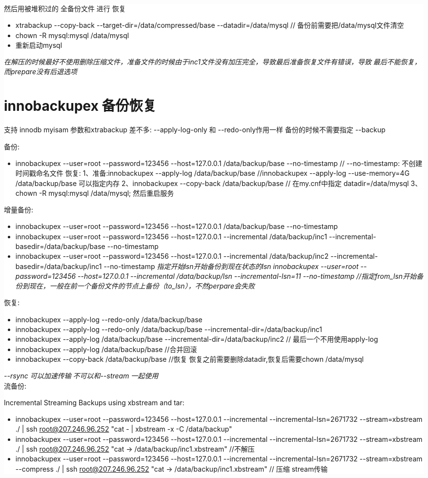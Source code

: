 然后用被堆积过的 全备份文件 进行 恢复
* xtrabackup --copy-back --target-dir=/data/compressed/base --datadir=/data/mysql
  // 备份前需要把/data/mysql文件清空
* chown -R mysql:mysql /data/mysql
* 重新启动mysql

*在解压的时候最好不使用删除压缩文件，准备文件的时候由于inc1文件没有加压完全，导致最后准备恢复文件有错误，导致
最后不能恢复，而prepare没有后退选项*


# innobackupex 备份恢复

支持 innodb myisam
参数和xtrabackup 差不多: --apply-log-only 和 --redo-only作用一样
                         备份的时候不需要指定 --backup

备份:
* innobackupex --user=root --password=123456 --host=127.0.0.1 /data/backup/base --no-timestamp
  // --no-timestamp: 不创建 时间戳命名文件
恢复:
1、准备:innobackupex --apply-log /data/backup/base
  //innobackupex --apply-log --use-memory=4G /data/backup/base 可以指定内存
2、innobackupex --copy-back /data/backup/base // 在my.cnf中指定 datadir=/data/mysql
3、chown -R mysql:mysql /data/mysql; 然后重启服务

增量备份:
* innobackupex --user=root --password=123456 --host=127.0.0.1 /data/backup/base --no-timestamp
* innobackupex --user=root --password=123456 --host=127.0.0.1 --incremental /data/backup/inc1 --incremental-basedir=/data/backup/base --no-timestamp
* innobackupex --user=root --password=123456 --host=127.0.0.1 --incremental /data/backup/inc2 --incremental-basedir=/data/backup/inc1 --no-timestamp
*指定开始lsn开始备份到现在状态的lsn
innobackupex --user=root --password=123456 --host=127.0.0.1 --incremental /data/backup/lsn --incremental-lsn=11 --no-timestamp //指定from_lsn开始备份到现在，一般在前一个备份文件的节点上备份（to_lsn），不然perpare会失败*

恢复:
* innobackupex --apply-log --redo-only /data/backup/base
* innobackupex --apply-log --redo-only /data/backup/base --incremental-dir=/data/backup/inc1
* innobackupex --apply-log  /data/backup/base --incremental-dir=/data/backup/inc2 // 最后一个不用使用apply-log
* innobackupex --apply-log /data/backup/base //合并回滚
* innobackupex --copy-back /data/backup/base //恢复 恢复之前需要删除datadir,恢复后需要chown /data/mysql

*--rsync 可以加速传输 不可以和--stream 一起使用* 	
流备份:

Incremental Streaming Backups using xbstream and tar:

* innobackupex --user=root --password=123456 --host=127.0.0.1 --incremental  --incremental-lsn=2671732  --stream=xbstream ./ | ssh root@207.246.96.252 "cat - | xbstream -x -C /data/backup"
* innobackupex --user=root --password=123456 --host=127.0.0.1 --incremental --incremental-lsn=2671732  --stream=xbstream ./  |  ssh root@207.246.96.252 "cat -> /data/backup/inc1.xbstream" //不解压
* innobackupex --user=root --password=123456 --host=127.0.0.1 --incremental --incremental-lsn=2671732  --stream=xbstream --compress ./  |  ssh root@207.246.96.252 "cat -> /data/backup/inc1.xbstream"
  // 压缩 stream传输 
